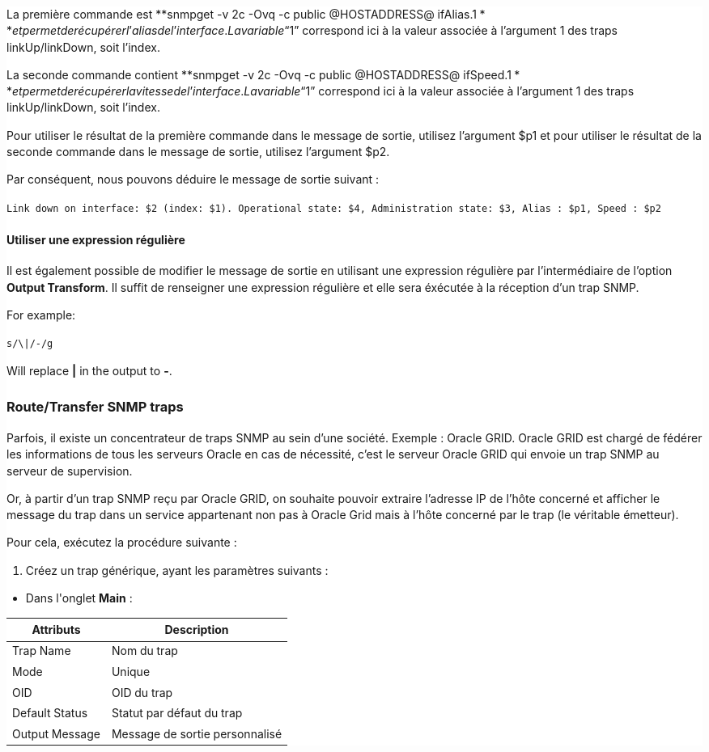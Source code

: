 La première commande est **snmpget -v 2c -Ovq -c public @HOSTADDRESS@ ifAlias.$1** et permet de récupérer l’alias de
l’interface. La variable “$1” correspond ici à la valeur associée à l’argument 1 des traps linkUp/linkDown, soit l’index.

La seconde commande contient **snmpget -v 2c -Ovq -c public @HOSTADDRESS@ ifSpeed.$1** et permet de récupérer la vitesse
de l’interface. La variable “$1” correspond ici à la valeur associée à l’argument 1 des traps linkUp/linkDown, soit l’index.

Pour utiliser le résultat de la première commande dans le message de sortie, utilisez l’argument $p1 et pour utiliser le résultat de la seconde commande dans le message de sortie, utilisez l’argument $p2.

Par conséquent, nous pouvons déduire le message de sortie suivant :

```shell
Link down on interface: $2 (index: $1). Operational state: $4, Administration state: $3, Alias : $p1, Speed : $p2
```

#### Utiliser une expression régulière

Il est également possible de modifier le message de sortie en utilisant une expression régulière par l’intermédiaire de
l’option **Output Transform**. Il suffit de renseigner une expression régulière et elle sera éxécutée à la réception
d’un trap SNMP.

For example:

```shell
s/\|/-/g
```

Will replace **|** in the output to **-**.

### Route/Transfer SNMP traps

Parfois, il existe un concentrateur de traps SNMP au sein d’une société. Exemple : Oracle GRID. Oracle GRID est chargé
de fédérer les informations de tous les serveurs Oracle en cas de nécessité, c’est le serveur Oracle GRID qui envoie un
trap SNMP au serveur de supervision.

Or, à partir d’un trap SNMP reçu par Oracle GRID, on souhaite pouvoir extraire l’adresse IP de l’hôte concerné et
afficher le message du trap dans un service appartenant non pas à Oracle Grid mais à l’hôte concerné par le trap (le
véritable émetteur).

Pour cela, exécutez la procédure suivante :

1. Créez un trap générique, ayant les paramètres suivants :

* Dans l'onglet **Main** :

| Attributs      | Description                    |
| -------------- | ------------------------------ |
| Trap Name      | Nom du trap                    |
| Mode           | Unique                         |
| OID            | OID du trap                    |
| Default Status | Statut par défaut du trap      |
| Output Message | Message de sortie personnalisé |
